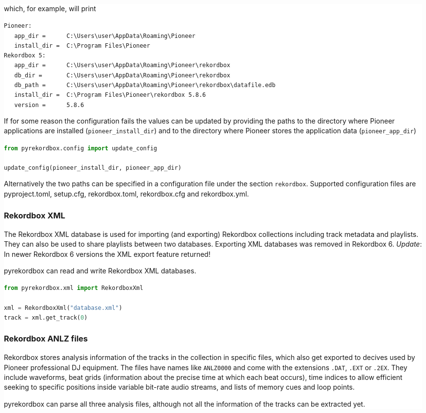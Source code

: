 which, for example, will print
````
Pioneer:
   app_dir =      C:\Users\user\AppData\Roaming\Pioneer
   install_dir =  C:\Program Files\Pioneer
Rekordbox 5:
   app_dir =      C:\Users\user\AppData\Roaming\Pioneer\rekordbox
   db_dir =       C:\Users\user\AppData\Roaming\Pioneer\rekordbox
   db_path =      C:\Users\user\AppData\Roaming\Pioneer\rekordbox\datafile.edb
   install_dir =  C:\Program Files\Pioneer\rekordbox 5.8.6
   version =      5.8.6
````

If for some reason the configuration fails the values can be updated by providing the
paths to the directory where Pioneer applications are installed (`pioneer_install_dir`)
and to the directory where Pioneer stores the application data  (`pioneer_app_dir`)
````python
from pyrekordbox.config import update_config

update_config(pioneer_install_dir, pioneer_app_dir)
````

Alternatively the two paths can be specified in a configuration file under the section
`rekordbox`. Supported configuration files are pyproject.toml, setup.cfg, rekordbox.toml,
rekordbox.cfg and rekordbox.yml.


### Rekordbox XML

The Rekordbox XML database is used for importing (and exporting) Rekordbox collections
including track metadata and playlists. They can also be used to share playlists
between two databases. Exporting XML databases was removed in Rekordbox 6.
*Update*: In newer Rekordbox 6 versions the XML export feature returned!

pyrekordbox can read and write Rekordbox XML databases.

````python
from pyrekordbox.xml import RekordboxXml

xml = RekordboxXml("database.xml")
track = xml.get_track(0)
````


### Rekordbox ANLZ files

Rekordbox stores analysis information of the tracks in the collection in specific files,
which also get exported to decives used by Pioneer professional DJ equipment. The files
have names like `ANLZ0000` and come with the extensions `.DAT`, `.EXT` or `.2EX`.
They include waveforms, beat grids (information about the precise time at which
each beat occurs), time indices to allow efficient seeking to specific positions
inside variable bit-rate audio streams, and lists of memory cues and loop points.

pyrekordbox can parse all three analysis files, although not all the information of
the tracks can be extracted yet.
